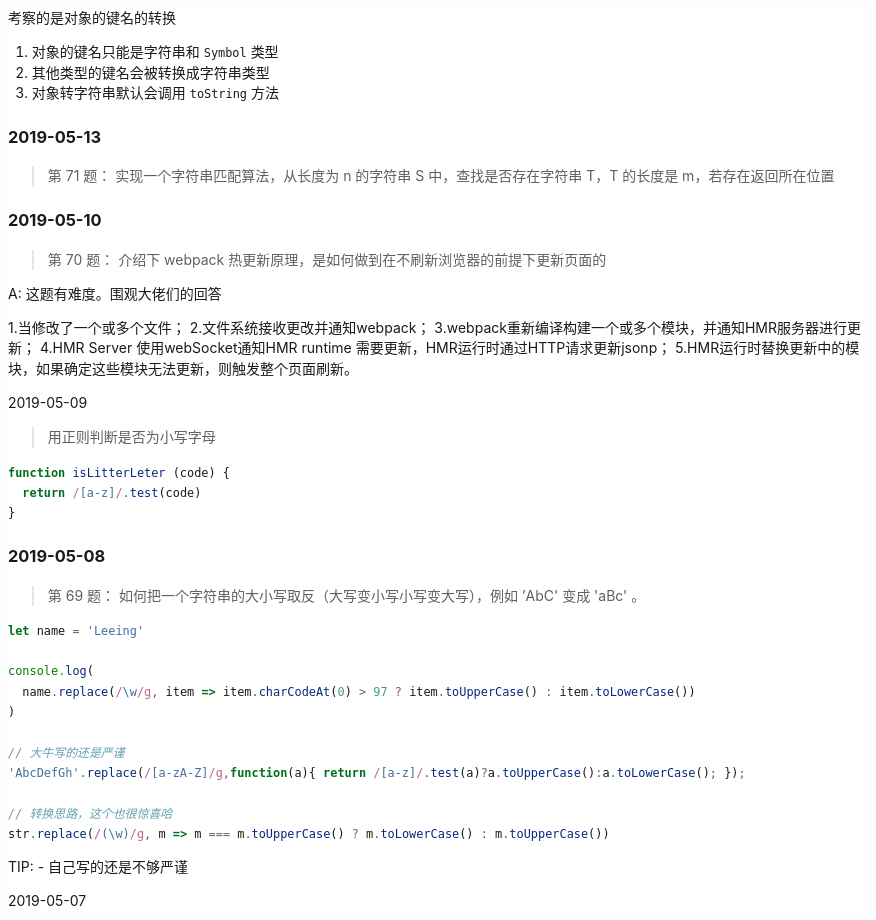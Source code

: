 考察的是对象的键名的转换

1. 对象的键名只能是字符串和 `Symbol` 类型
2. 其他类型的键名会被转换成字符串类型
3. 对象转字符串默认会调用 `toString` 方法

### 2019-05-13

> 第 71 题： 实现一个字符串匹配算法，从长度为 n 的字符串 S 中，查找是否存在字符串 T，T 的长度是 m，若存在返回所在位置

### 2019-05-10

> 第 70 题： 介绍下 webpack 热更新原理，是如何做到在不刷新浏览器的前提下更新页面的

 A:
这题有难度。围观大佬们的回答

1.当修改了一个或多个文件；
2.文件系统接收更改并通知webpack；
3.webpack重新编译构建一个或多个模块，并通知HMR服务器进行更新；
4.HMR Server 使用webSocket通知HMR runtime 需要更新，HMR运行时通过HTTP请求更新jsonp；
5.HMR运行时替换更新中的模块，如果确定这些模块无法更新，则触发整个页面刷新。

2019-05-09

> 用正则判断是否为小写字母

```js
function isLitterLeter (code) {
  return /[a-z]/.test(code)
}
```

### 2019-05-08

> 第 69 题： 如何把一个字符串的大小写取反（大写变小写小写变大写），例如 ’AbC' 变成 'aBc' 。

```js
let name = 'Leeing'

console.log(
  name.replace(/\w/g, item => item.charCodeAt(0) > 97 ? item.toUpperCase() : item.toLowerCase())
)

// 大牛写的还是严谨
'AbcDefGh'.replace(/[a-zA-Z]/g,function(a){ return /[a-z]/.test(a)?a.toUpperCase():a.toLowerCase(); });

// 转换思路，这个也很惊喜哈
str.replace(/(\w)/g, m => m === m.toUpperCase() ? m.toLowerCase() : m.toUpperCase())
```

 TIP: -
自己写的还是不够严谨

2019-05-07
